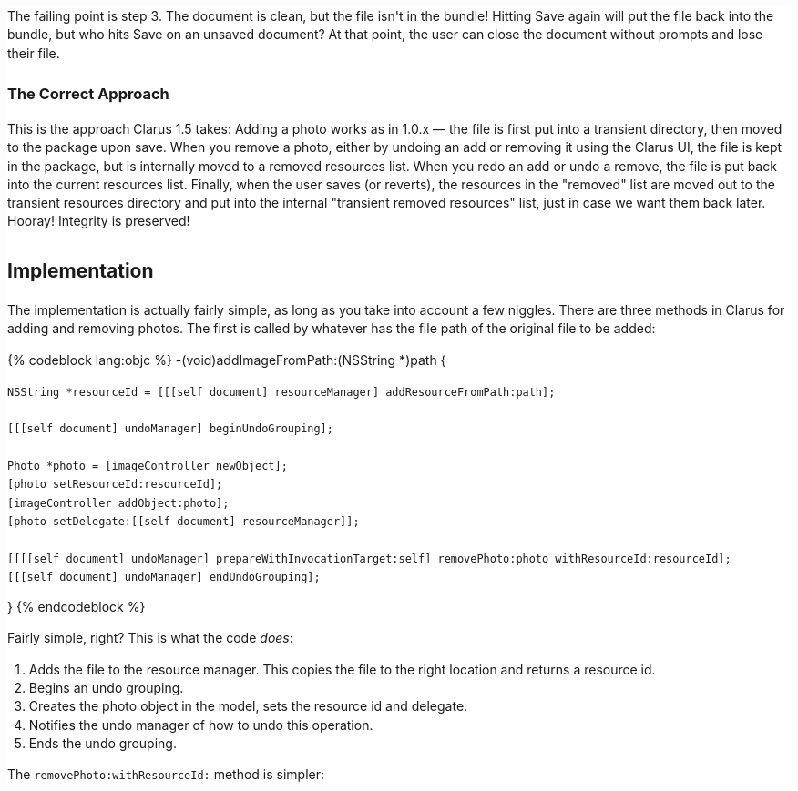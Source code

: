 The failing point is step 3. The document is clean, but the file isn't
in the bundle! Hitting Save again will put the file back into the
bundle, but who hits Save on an unsaved document? At that point, the
user can close the document without prompts and lose their file.

### The Correct Approach

This is the approach Clarus 1.5 takes: Adding a photo works as in 1.0.x — the
file is first put into a transient directory, then moved to the
package upon save. When you remove a photo, either by undoing an add or
removing it using the Clarus UI, the file is kept in the package, but is
internally moved to a removed resources list. When you redo an add or
undo a remove, the file is put back into the current resources list.
Finally, when the user saves (or reverts), the resources in the
"removed" list are moved out to the transient resources directory and
put into the internal "transient removed resources" list, just in case
we want them back later. Hooray! Integrity is preserved!

## Implementation

The implementation is actually fairly simple, as long as you take into
account a few niggles. There are three methods in Clarus for adding and
removing photos. The first is called by whatever has the file path of
the original file to be added:

{% codeblock lang:objc %}
-(void)addImageFromPath:(NSString *)path {

    NSString *resourceId = [[[self document] resourceManager] addResourceFromPath:path];

    [[[self document] undoManager] beginUndoGrouping];

    Photo *photo = [imageController newObject]; 
    [photo setResourceId:resourceId];
    [imageController addObject:photo]; 
    [photo setDelegate:[[self document] resourceManager]];
    
    [[[[self document] undoManager] prepareWithInvocationTarget:self] removePhoto:photo withResourceId:resourceId]; 
    [[[self document] undoManager] endUndoGrouping];
}
{% endcodeblock %}


Fairly simple, right? This is what the code *does*:

1.  Adds the file to the resource manager. This copies the file to the
    right location and returns a resource id.
2.  Begins an undo grouping.
3.  Creates the photo object in the model, sets the resource id and
    delegate.
4.  Notifies the undo manager of how to undo this operation.
5.  Ends the undo grouping.

The `removePhoto:withResourceId:` method is simpler:
